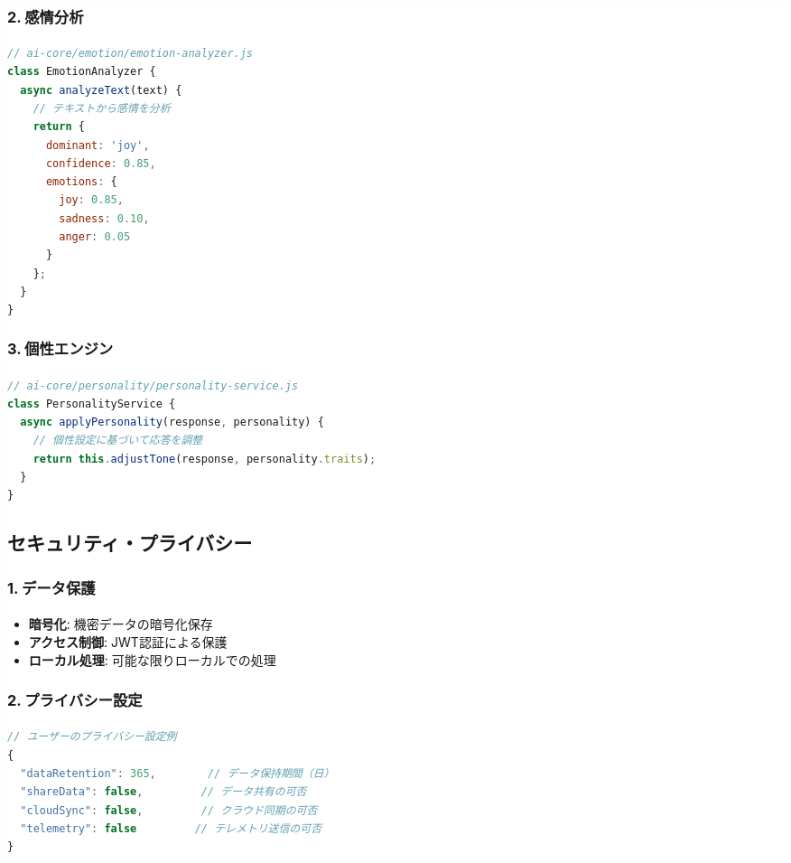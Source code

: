 ```javascript
```

### 2. 感情分析

```javascript
// ai-core/emotion/emotion-analyzer.js
class EmotionAnalyzer {
  async analyzeText(text) {
    // テキストから感情を分析
    return {
      dominant: 'joy',
      confidence: 0.85,
      emotions: {
        joy: 0.85,
        sadness: 0.10,
        anger: 0.05
      }
    };
  }
}
```

### 3. 個性エンジン

```javascript
// ai-core/personality/personality-service.js
class PersonalityService {
  async applyPersonality(response, personality) {
    // 個性設定に基づいて応答を調整
    return this.adjustTone(response, personality.traits);
  }
}
```

## セキュリティ・プライバシー

### 1. データ保護

- **暗号化**: 機密データの暗号化保存
- **アクセス制御**: JWT認証による保護
- **ローカル処理**: 可能な限りローカルでの処理

### 2. プライバシー設定

```javascript
// ユーザーのプライバシー設定例
{
  "dataRetention": 365,        // データ保持期間（日）
  "shareData": false,         // データ共有の可否
  "cloudSync": false,         // クラウド同期の可否
  "telemetry": false         // テレメトリ送信の可否
}
```
